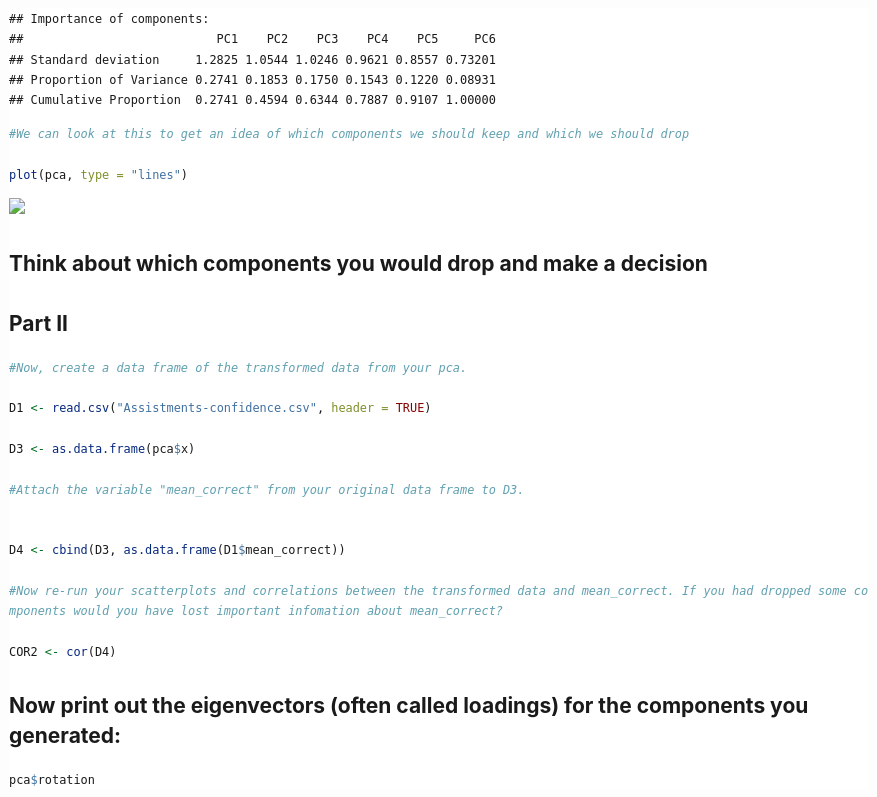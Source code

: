     ## Importance of components:
    ##                           PC1    PC2    PC3    PC4    PC5     PC6
    ## Standard deviation     1.2825 1.0544 1.0246 0.9621 0.8557 0.73201
    ## Proportion of Variance 0.2741 0.1853 0.1750 0.1543 0.1220 0.08931
    ## Cumulative Proportion  0.2741 0.4594 0.6344 0.7887 0.9107 1.00000

``` r
#We can look at this to get an idea of which components we should keep and which we should drop

plot(pca, type = "lines")
```

![](Abdul_Abad_Assignment_4_Final_Submission_files/figure-markdown_github/unnamed-chunk-5-1.png)

Think about which components you would drop and make a decision
---------------------------------------------------------------

Part II
-------

``` r
#Now, create a data frame of the transformed data from your pca.

D1 <- read.csv("Assistments-confidence.csv", header = TRUE)

D3 <- as.data.frame(pca$x)

#Attach the variable "mean_correct" from your original data frame to D3.


D4 <- cbind(D3, as.data.frame(D1$mean_correct))

#Now re-run your scatterplots and correlations between the transformed data and mean_correct. If you had dropped some components would you have lost important infomation about mean_correct?

COR2 <- cor(D4)
```

Now print out the eigenvectors (often called loadings) for the components you generated:
----------------------------------------------------------------------------------------

``` r
pca$rotation
```
